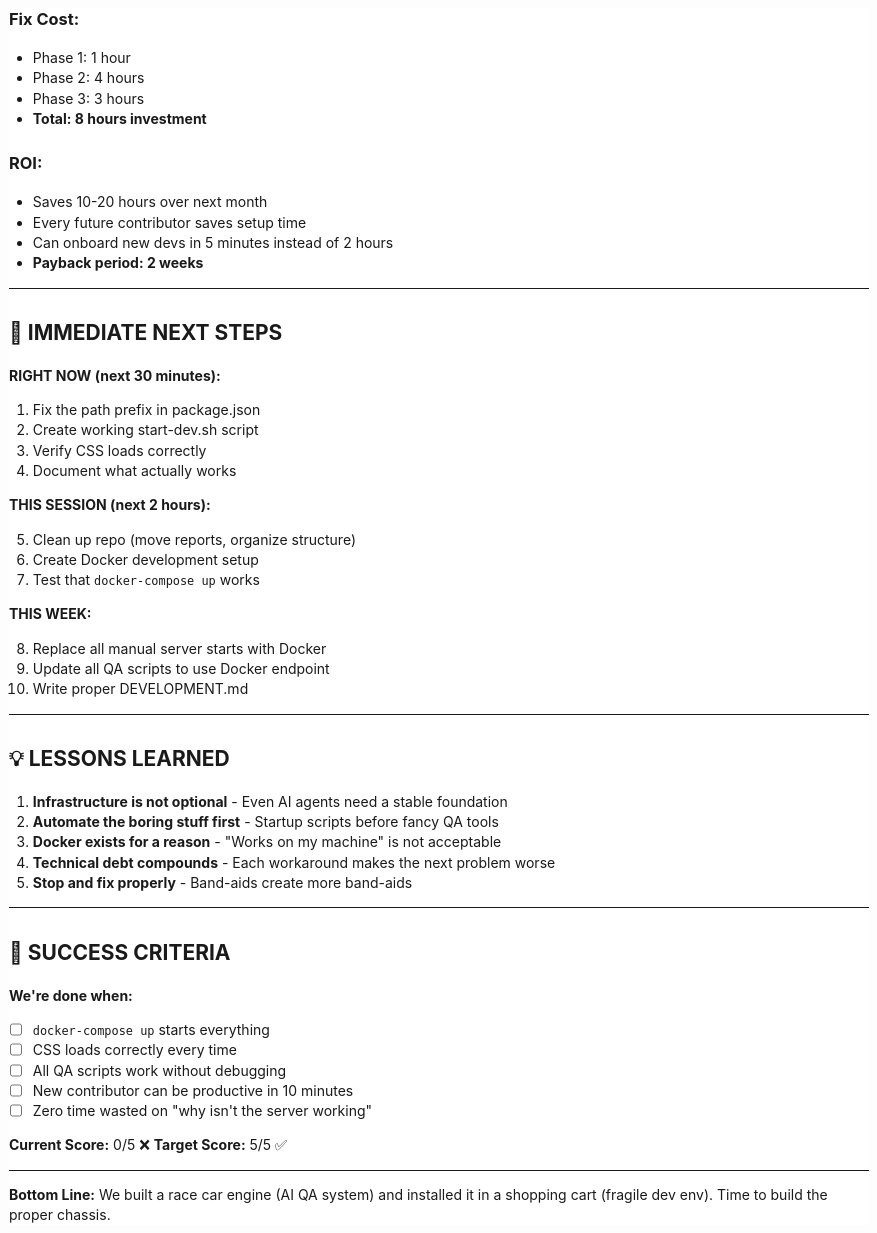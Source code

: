 ### **Fix Cost:**

- Phase 1: 1 hour
- Phase 2: 4 hours
- Phase 3: 3 hours
- **Total: 8 hours investment**

### **ROI:**

- Saves 10-20 hours over next month
- Every future contributor saves setup time
- Can onboard new devs in 5 minutes instead of 2 hours
- **Payback period: 2 weeks**

---

## 🚨 IMMEDIATE NEXT STEPS

**RIGHT NOW (next 30 minutes):**

1. Fix the path prefix in package.json
2. Create working start-dev.sh script
3. Verify CSS loads correctly
4. Document what actually works

**THIS SESSION (next 2 hours):**

5. Clean up repo (move reports, organize structure)
6. Create Docker development setup
7. Test that `docker-compose up` works

**THIS WEEK:**

8. Replace all manual server starts with Docker
9. Update all QA scripts to use Docker endpoint
10. Write proper DEVELOPMENT.md

---

## 💡 LESSONS LEARNED

1. **Infrastructure is not optional** - Even AI agents need a stable foundation
2. **Automate the boring stuff first** - Startup scripts before fancy QA tools
3. **Docker exists for a reason** - "Works on my machine" is not acceptable
4. **Technical debt compounds** - Each workaround makes the next problem worse
5. **Stop and fix properly** - Band-aids create more band-aids

---

## 🎯 SUCCESS CRITERIA

**We're done when:**

- [ ] `docker-compose up` starts everything
- [ ] CSS loads correctly every time
- [ ] All QA scripts work without debugging
- [ ] New contributor can be productive in 10 minutes
- [ ] Zero time wasted on "why isn't the server working"

**Current Score:** 0/5 ❌ **Target Score:** 5/5 ✅

---

**Bottom Line:** We built a race car engine (AI QA system) and installed it in a
shopping cart (fragile dev env). Time to build the proper chassis.
